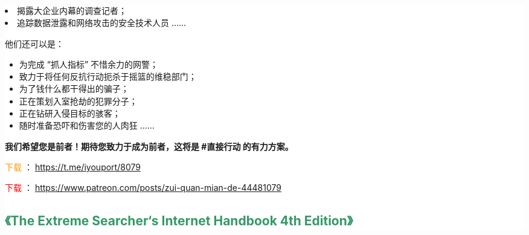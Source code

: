    </li>
   <li class="graf graf--li">
    揭露大企业内幕的调查记者；
   </li>
   <li class="graf graf--li">
    追踪数据泄露和网络攻击的安全技术人员 ……
   </li>
  </ul>
  <p class="graf graf--p">
   他们还可以是：
  </p>
  <ul class="postList">
   <li class="graf graf--li">
    为完成 “抓人指标” 不惜余力的网警；
   </li>
   <li class="graf graf--li">
    致力于将任何反抗行动扼杀于摇篮的维稳部门；
   </li>
   <li class="graf graf--li">
    为了钱什么都干得出的骗子；
   </li>
   <li class="graf graf--li">
    正在策划入室抢劫的犯罪分子；
   </li>
   <li class="graf graf--li">
    正在钻研入侵目标的骇客；
   </li>
   <li class="graf graf--li">
    随时准备恐吓和伤害您的人肉狂 ……
   </li>
  </ul>
  <p class="graf graf--p">
   <strong class="markup--strong markup--p-strong">
    我们希望您是前者！期待您致力于成为前者，这将是 #直接行动 的有力方案。
   </strong>
  </p>
  <p class="graf graf--p">
   <span style="color: #ff9900;">
    下载
   </span>
   ：
   <a class="markup--anchor markup--p-anchor" data-href="https://t.me/iyouport/8079" href="https://t.me/iyouport/8079" rel="nofollow noopener" target="_blank">
    https://t.me/iyouport/8079
   </a>
  </p>
  <p class="graf graf--p">
   <span style="color: #ff0000;">
    下载
   </span>
   ：
   <a href="https://www.patreon.com/posts/zui-quan-mian-de-44481079" rel="noopener" target="_blank">
    https://www.patreon.com/posts/zui-quan-mian-de-44481079
   </a>
  </p>
  <h2 class="graf graf--p">
   <span style="color: #339966;">
    <strong class="markup--strong markup--p-strong">
     《The Extreme Searcher‘s Internet Handbook 4th Edition》
    </strong>
   </span>
  </h2>
  <figure class="graf graf--figure">